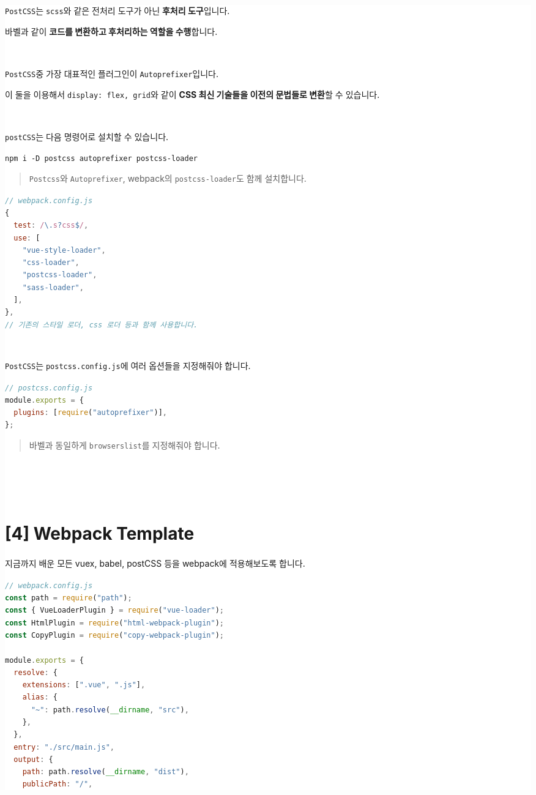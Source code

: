 `PostCSS`는 `scss`와 같은 전처리 도구가 아닌 **후처리 도구**입니다.

바벨과 같이 **코드를 변환하고 후처리하는 역할을 수행**합니다.

<br>

`PostCSS`중 가장 대표적인 플러그인이 `Autoprefixer`입니다.

이 둘을 이용해서 `display: flex, grid`와 같이 **CSS 최신 기술들을 이전의 문법들로 변환**할 수 있습니다.

<br>

`postCSS`는 다음 명령어로 설치할 수 있습니다.

```
npm i -D postcss autoprefixer postcss-loader
```

> `Postcss`와 `Autoprefixer`, webpack의 `postcss-loader`도 함께 설치합니다.

```jsx
// webpack.config.js
{
  test: /\.s?css$/,
  use: [
    "vue-style-loader",
    "css-loader",
    "postcss-loader",
    "sass-loader",
  ],
},
// 기존의 스타일 로더, css 로더 등과 함께 사용합니다.
```

<br>

`PostCSS`는 `postcss.config.js`에 여러 옵션들을 지정해줘야 합니다.

```jsx
// postcss.config.js
module.exports = {
  plugins: [require("autoprefixer")],
};
```

> 바벨과 동일하게 `browserslist`를 지정해줘야 합니다.

<br><br><br>

# [4] Webpack Template

지금까지 배운 모든 vuex, babel, postCSS 등을 webpack에 적용해보도록 합니다.

```jsx
// webpack.config.js
const path = require("path");
const { VueLoaderPlugin } = require("vue-loader");
const HtmlPlugin = require("html-webpack-plugin");
const CopyPlugin = require("copy-webpack-plugin");

module.exports = {
  resolve: {
    extensions: [".vue", ".js"],
    alias: {
      "~": path.resolve(__dirname, "src"),
    },
  },
  entry: "./src/main.js",
  output: {
    path: path.resolve(__dirname, "dist"),
    publicPath: "/",
```